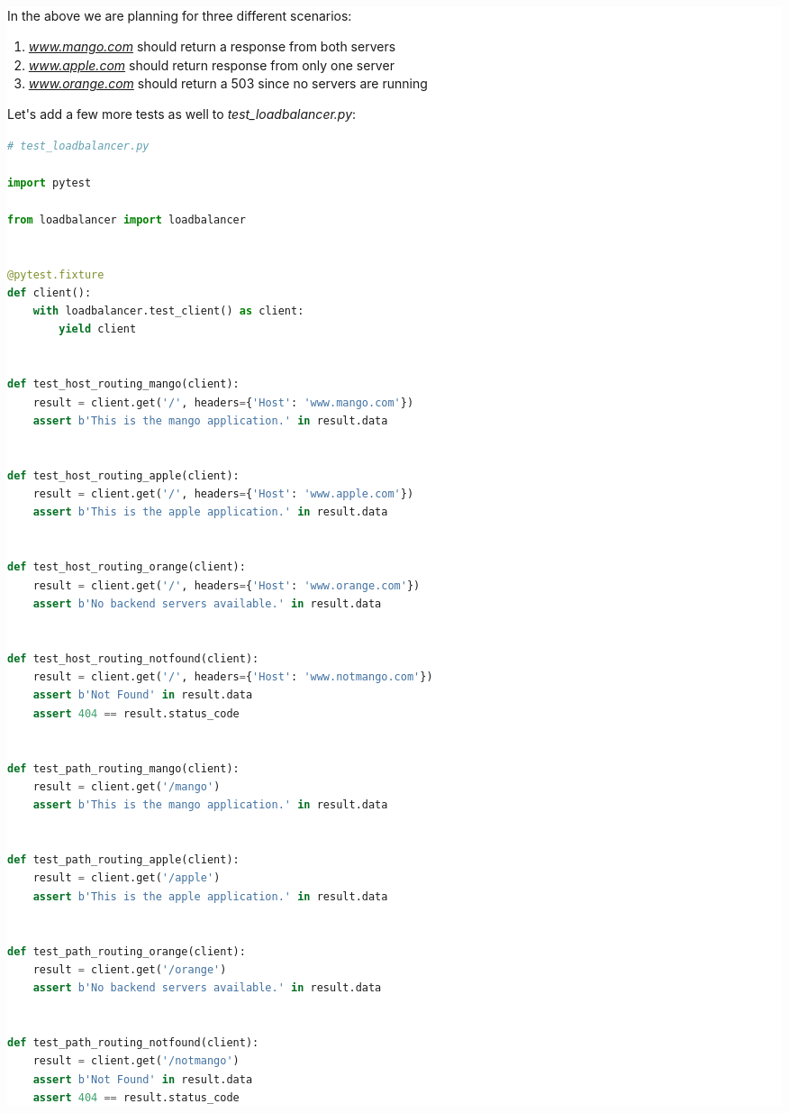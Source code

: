 In the above we are planning for three different scenarios:

1. _www.mango.com_ should return a response from both servers
1. _www.apple.com_ should return response from only one server
1. _www.orange.com_  should return a 503 since no servers are running

Let's add a few more tests as well to *test_loadbalancer.py*:

```python
# test_loadbalancer.py

import pytest

from loadbalancer import loadbalancer


@pytest.fixture
def client():
    with loadbalancer.test_client() as client:
        yield client


def test_host_routing_mango(client):
    result = client.get('/', headers={'Host': 'www.mango.com'})
    assert b'This is the mango application.' in result.data


def test_host_routing_apple(client):
    result = client.get('/', headers={'Host': 'www.apple.com'})
    assert b'This is the apple application.' in result.data


def test_host_routing_orange(client):
    result = client.get('/', headers={'Host': 'www.orange.com'})
    assert b'No backend servers available.' in result.data


def test_host_routing_notfound(client):
    result = client.get('/', headers={'Host': 'www.notmango.com'})
    assert b'Not Found' in result.data
    assert 404 == result.status_code


def test_path_routing_mango(client):
    result = client.get('/mango')
    assert b'This is the mango application.' in result.data


def test_path_routing_apple(client):
    result = client.get('/apple')
    assert b'This is the apple application.' in result.data


def test_path_routing_orange(client):
    result = client.get('/orange')
    assert b'No backend servers available.' in result.data


def test_path_routing_notfound(client):
    result = client.get('/notmango')
    assert b'Not Found' in result.data
    assert 404 == result.status_code
```
